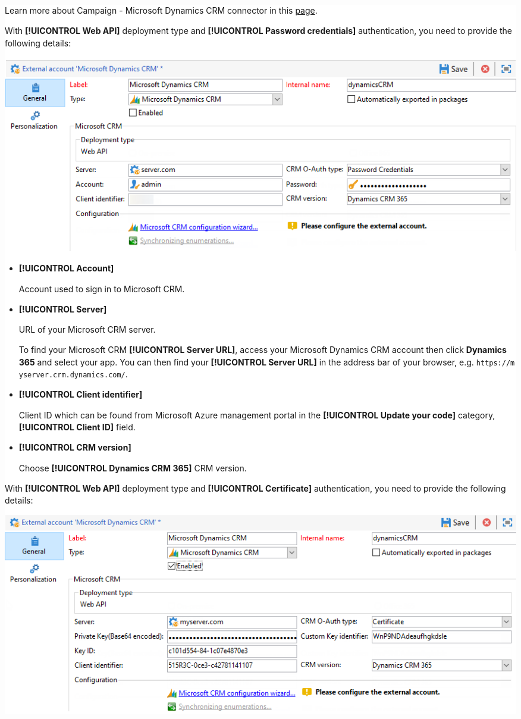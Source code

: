 Learn more about Campaign - Microsoft Dynamics CRM connector in this [page](../../platform/using/crm-ms-dynamics.md).

With **[!UICONTROL Web API]** deployment type and **[!UICONTROL Password credentials]** authentication, you need to provide the following details:

![](assets/ext_account_14.png)

* **[!UICONTROL Account]**

  Account used to sign in to Microsoft CRM.

* **[!UICONTROL Server]**

  URL of your Microsoft CRM server.

  To find your Microsoft CRM **[!UICONTROL Server URL]**, access your Microsoft Dynamics CRM account then click **Dynamics 365** and select your app. You can then find your **[!UICONTROL Server URL]** in the address bar of your browser, e.g. `https://myserver.crm.dynamics.com/`.

* **[!UICONTROL Client identifier]**

  Client ID which can be found from Microsoft Azure management portal in the **[!UICONTROL Update your code]** category, **[!UICONTROL Client ID]** field.

* **[!UICONTROL CRM version]**

  Choose **[!UICONTROL Dynamics CRM 365]** CRM version.

With **[!UICONTROL Web API]** deployment type and **[!UICONTROL Certificate]** authentication, you need to provide the following details:

![](assets/ext_account_22.png)
